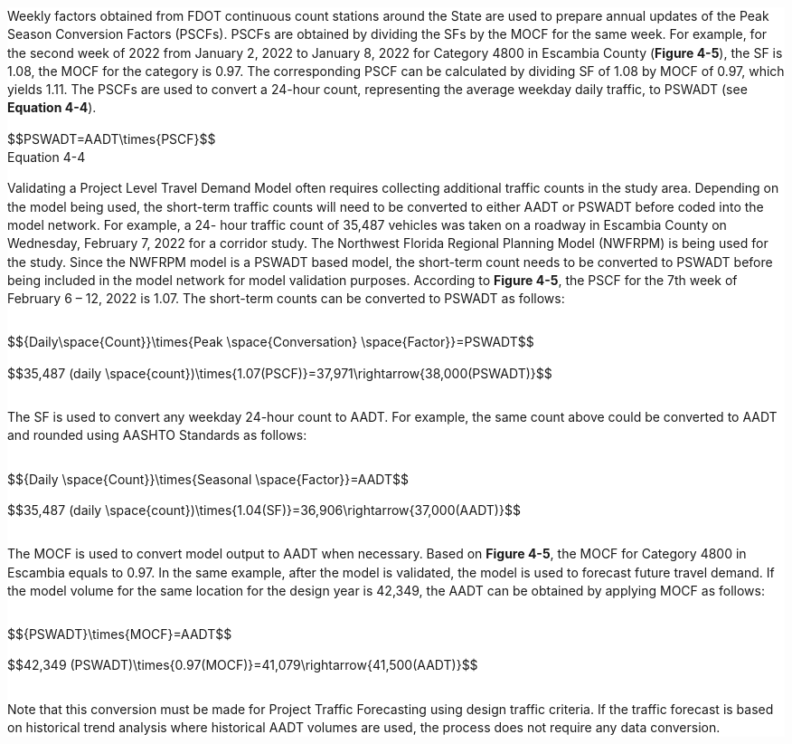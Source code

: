 Weekly factors obtained from FDOT continuous count stations around the State are used to prepare
annual updates of the Peak Season Conversion Factors (PSCFs). PSCFs are obtained by dividing the
SFs by the MOCF for the same week. For example, for the second week of 2022 from January 2, 2022
to January 8, 2022 for Category 4800 in Escambia County (<b>Figure 4-5</b>), the SF is 1.08, the MOCF for
the category is 0.97. The corresponding PSCF can be calculated by dividing SF of 1.08 by MOCF of
0.97, which yields 1.11. The PSCFs are used to convert a 24-hour count, representing the average
weekday daily traffic, to PSWADT (see <b>Equation 4-4</b>).


<div class="equation-container">
    <div class="formula">
        $$PSWADT=AADT\times{PSCF}$$
    </div>
    <div class="equation-label">Equation 4-4</div>
</div>

Validating a Project Level Travel Demand Model often requires collecting additional traffic counts
in the study area. Depending on the model being used, the short-term traffic counts will need to
be converted to either AADT or PSWADT before coded into the model network. For example, a 24-
hour traffic count of 35,487 vehicles was taken on a roadway in Escambia County on Wednesday,
February 7, 2022 for a corridor study. The Northwest Florida Regional Planning Model (NWFRPM)
is being used for the study. Since the NWFRPM model is a PSWADT based model, the short-term
count needs to be converted to PSWADT before being included in the model network for model
validation purposes. According to <b>Figure 4-5</b>, the PSCF for the 7th week of February 6 – 12, 2022 is
1.07. The short-term counts can be converted to PSWADT as follows:
<div style="margin:2rem"></div>
$${Daily\space{Count}}\times{Peak \space{Conversation} \space{Factor}}=PSWADT$$
<div style="margin:1rem"></div>
$$35,487 (daily \space{count})\times{1.07(PSCF)}=37,971\rightarrow{38,000(PSWADT)}$$
<div style="margin:2rem"></div>
The SF is used to convert any weekday 24-hour count to AADT. For example, the same count above could be converted to AADT and rounded using AASHTO Standards as follows:
<div style="margin:2rem"></div>
$${Daily \space{Count}}\times{Seasonal \space{Factor}}=AADT$$
<div style="margin:1rem"></div>
$$35,487 (daily \space{count})\times{1.04(SF)}=36,906\rightarrow{37,000(AADT)}$$
<div style="margin:2rem"></div>
The MOCF is used to convert model output to AADT when necessary. Based on <b>Figure 4-5</b>, the MOCF for Category 4800 in Escambia equals to 0.97. In the same example, after the model is validated, the
model is used to forecast future travel demand. If the model volume for the same location for the
design year is 42,349, the AADT can be obtained by applying MOCF as follows:
<div style="margin:2rem"></div>
$${PSWADT}\times{MOCF}=AADT$$
<div style="margin:1rem"></div>
$$42,349 (PSWADT)\times{0.97(MOCF)}=41,079\rightarrow{41,500(AADT)}$$
<div style="margin:2rem"></div>
Note that this conversion must be made for Project Traffic Forecasting using design traffic criteria.
If the traffic forecast is based on historical trend analysis where historical AADT volumes are used,
the process does not require any data conversion.
